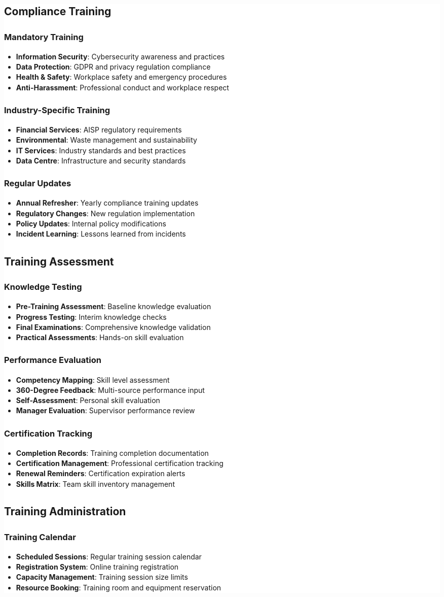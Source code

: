 ## Compliance Training

### Mandatory Training
- **Information Security**: Cybersecurity awareness and practices
- **Data Protection**: GDPR and privacy regulation compliance
- **Health & Safety**: Workplace safety and emergency procedures
- **Anti-Harassment**: Professional conduct and workplace respect

### Industry-Specific Training
- **Financial Services**: AISP regulatory requirements
- **Environmental**: Waste management and sustainability
- **IT Services**: Industry standards and best practices
- **Data Centre**: Infrastructure and security standards

### Regular Updates
- **Annual Refresher**: Yearly compliance training updates
- **Regulatory Changes**: New regulation implementation
- **Policy Updates**: Internal policy modifications
- **Incident Learning**: Lessons learned from incidents

## Training Assessment

### Knowledge Testing
- **Pre-Training Assessment**: Baseline knowledge evaluation
- **Progress Testing**: Interim knowledge checks
- **Final Examinations**: Comprehensive knowledge validation
- **Practical Assessments**: Hands-on skill evaluation

### Performance Evaluation
- **Competency Mapping**: Skill level assessment
- **360-Degree Feedback**: Multi-source performance input
- **Self-Assessment**: Personal skill evaluation
- **Manager Evaluation**: Supervisor performance review

### Certification Tracking
- **Completion Records**: Training completion documentation
- **Certification Management**: Professional certification tracking
- **Renewal Reminders**: Certification expiration alerts
- **Skills Matrix**: Team skill inventory management

## Training Administration

### Training Calendar
- **Scheduled Sessions**: Regular training session calendar
- **Registration System**: Online training registration
- **Capacity Management**: Training session size limits
- **Resource Booking**: Training room and equipment reservation
